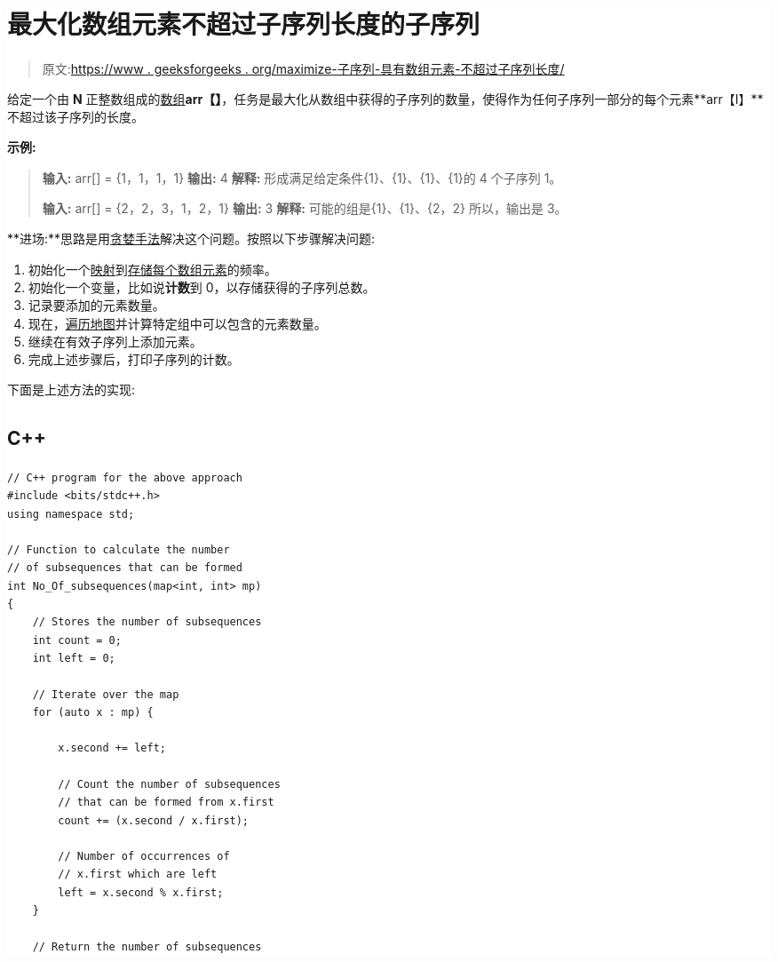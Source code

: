 # 最大化数组元素不超过子序列长度的子序列

> 原文:[https://www . geeksforgeeks . org/maximize-子序列-具有数组元素-不超过子序列长度/](https://www.geeksforgeeks.org/maximize-subsequences-having-array-elements-not-exceeding-length-of-the-subsequence/)

给定一个由 **N** 正整数组成的[数组](https://www.geeksforgeeks.org/introduction-to-arrays/)**arr【】**，任务是最大化从数组中获得的子序列的数量，使得作为任何子序列一部分的每个元素**arr【I】**不超过该子序列的长度。

**示例:**

> **输入:** arr[] = {1，1，1，1}
> **输出:** 4
> **解释:**
> 形成满足给定条件{1}、{1}、{1}、{1}的 4 个子序列 1。
> 
> **输入:** arr[] = {2，2，3，1，2，1}
> **输出:** 3
> **解释:**
> 可能的组是{1}、{1}、{2，2}
> 所以，输出是 3。

**进场:**思路是用[贪婪手法](https://www.geeksforgeeks.org/greedy-algorithms/)解决这个问题。按照以下步骤解决问题:

1.  初始化一个[映射](https://www.geeksforgeeks.org/map-associative-containers-the-c-standard-template-library-stl/)到[存储每个数组元素](https://www.geeksforgeeks.org/count-frequencies-elements-array-o1-extra-space-time/)的频率。
2.  初始化一个变量，比如说**计数**到 0，以存储获得的子序列总数。
3.  记录要添加的元素数量。
4.  现在，[遍历地图](https://www.geeksforgeeks.org/traversing-a-map-or-unordered_map-in-cpp-stl/)并计算特定组中可以包含的元素数量。
5.  继续在有效子序列上添加元素。
6.  完成上述步骤后，打印子序列的计数。

下面是上述方法的实现:

## C++

```
// C++ program for the above approach
#include <bits/stdc++.h>
using namespace std;

// Function to calculate the number
// of subsequences that can be formed
int No_Of_subsequences(map<int, int> mp)
{
    // Stores the number of subsequences
    int count = 0;
    int left = 0;

    // Iterate over the map
    for (auto x : mp) {

        x.second += left;

        // Count the number of subsequences
        // that can be formed from x.first
        count += (x.second / x.first);

        // Number of occurrences of
        // x.first which are left
        left = x.second % x.first;
    }

    // Return the number of subsequences
```
